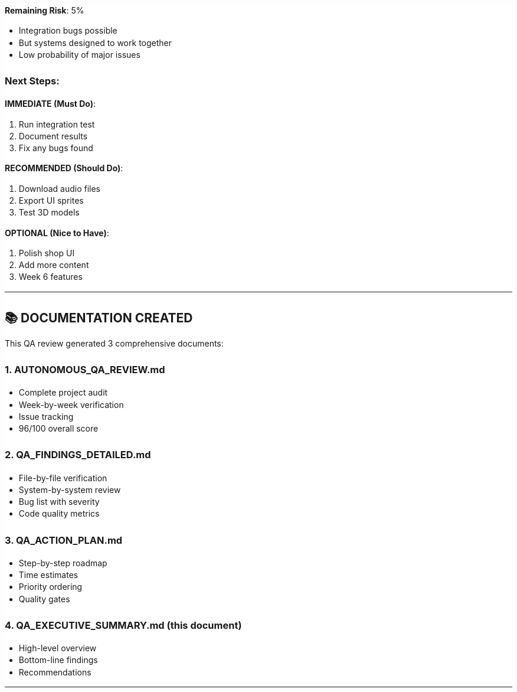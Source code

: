 **Remaining Risk**: 5%
- Integration bugs possible
- But systems designed to work together
- Low probability of major issues

### Next Steps:

**IMMEDIATE (Must Do)**:
1. Run integration test
2. Document results
3. Fix any bugs found

**RECOMMENDED (Should Do)**:
1. Download audio files
2. Export UI sprites
3. Test 3D models

**OPTIONAL (Nice to Have)**:
1. Polish shop UI
2. Add more content
3. Week 6 features

---

## 📚 DOCUMENTATION CREATED

This QA review generated 3 comprehensive documents:

### 1. **AUTONOMOUS_QA_REVIEW.md**
- Complete project audit
- Week-by-week verification
- Issue tracking
- 96/100 overall score

### 2. **QA_FINDINGS_DETAILED.md**
- File-by-file verification
- System-by-system review
- Bug list with severity
- Code quality metrics

### 3. **QA_ACTION_PLAN.md**
- Step-by-step roadmap
- Time estimates
- Priority ordering
- Quality gates

### 4. **QA_EXECUTIVE_SUMMARY.md** (this document)
- High-level overview
- Bottom-line findings
- Recommendations

---
